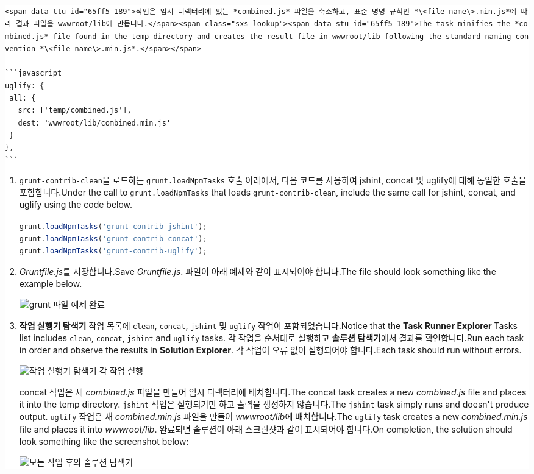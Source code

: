     <span data-ttu-id="65ff5-189">작업은 임시 디렉터리에 있는 *combined.js* 파일을 축소하고, 표준 명명 규칙인 *\<file name\>.min.js*에 따라 결과 파일을 wwwroot/lib에 만듭니다.</span><span class="sxs-lookup"><span data-stu-id="65ff5-189">The task minifies the *combined.js* file found in the temp directory and creates the result file in wwwroot/lib following the standard naming convention *\<file name\>.min.js*.</span></span>

    ```javascript
    uglify: {
     all: {
       src: ['temp/combined.js'],
       dest: 'wwwroot/lib/combined.min.js'
     }
    },
    ```

1. <span data-ttu-id="65ff5-190">`grunt-contrib-clean`을 로드하는 `grunt.loadNpmTasks` 호출 아래에서, 다음 코드를 사용하여 jshint, concat 및 uglify에 대해 동일한 호출을 포함합니다.</span><span class="sxs-lookup"><span data-stu-id="65ff5-190">Under the call to `grunt.loadNpmTasks` that loads `grunt-contrib-clean`, include the same call for jshint, concat, and uglify using the code below.</span></span>

    ```javascript
    grunt.loadNpmTasks('grunt-contrib-jshint');
    grunt.loadNpmTasks('grunt-contrib-concat');
    grunt.loadNpmTasks('grunt-contrib-uglify');
    ```

1. <span data-ttu-id="65ff5-191">*Gruntfile.js*를 저장합니다.</span><span class="sxs-lookup"><span data-stu-id="65ff5-191">Save *Gruntfile.js*.</span></span> <span data-ttu-id="65ff5-192">파일이 아래 예제와 같이 표시되어야 합니다.</span><span class="sxs-lookup"><span data-stu-id="65ff5-192">The file should look something like the example below.</span></span>

    ![grunt 파일 예제 완료](using-grunt/_static/gruntfile-js-complete.png)

1. <span data-ttu-id="65ff5-194">**작업 실행기 탐색기** 작업 목록에 `clean`, `concat`, `jshint` 및 `uglify` 작업이 포함되었습니다.</span><span class="sxs-lookup"><span data-stu-id="65ff5-194">Notice that the **Task Runner Explorer** Tasks list includes `clean`, `concat`, `jshint` and `uglify` tasks.</span></span> <span data-ttu-id="65ff5-195">각 작업을 순서대로 실행하고 **솔루션 탐색기**에서 결과를 확인합니다.</span><span class="sxs-lookup"><span data-stu-id="65ff5-195">Run each task in order and observe the results in **Solution Explorer**.</span></span> <span data-ttu-id="65ff5-196">각 작업이 오류 없이 실행되어야 합니다.</span><span class="sxs-lookup"><span data-stu-id="65ff5-196">Each task should run without errors.</span></span>

    ![작업 실행기 탐색기 각 작업 실행](using-grunt/_static/task-runner-explorer-run-each-task.png)

    <span data-ttu-id="65ff5-198">concat 작업은 새 *combined.js* 파일을 만들어 임시 디렉터리에 배치합니다.</span><span class="sxs-lookup"><span data-stu-id="65ff5-198">The concat task creates a new *combined.js* file and places it into the temp directory.</span></span> <span data-ttu-id="65ff5-199">`jshint` 작업은 실행되기만 하고 출력을 생성하지 않습니다.</span><span class="sxs-lookup"><span data-stu-id="65ff5-199">The `jshint` task simply runs and doesn't produce output.</span></span> <span data-ttu-id="65ff5-200">`uglify` 작업은 새 *combined.min.js* 파일을 만들어 *wwwroot/lib*에 배치합니다.</span><span class="sxs-lookup"><span data-stu-id="65ff5-200">The `uglify` task creates a new *combined.min.js* file and places it into *wwwroot/lib*.</span></span> <span data-ttu-id="65ff5-201">완료되면 솔루션이 아래 스크린샷과 같이 표시되어야 합니다.</span><span class="sxs-lookup"><span data-stu-id="65ff5-201">On completion, the solution should look something like the screenshot below:</span></span>

    ![모든 작업 후의 솔루션 탐색기](using-grunt/_static/solution-explorer-after-all-tasks.png)
